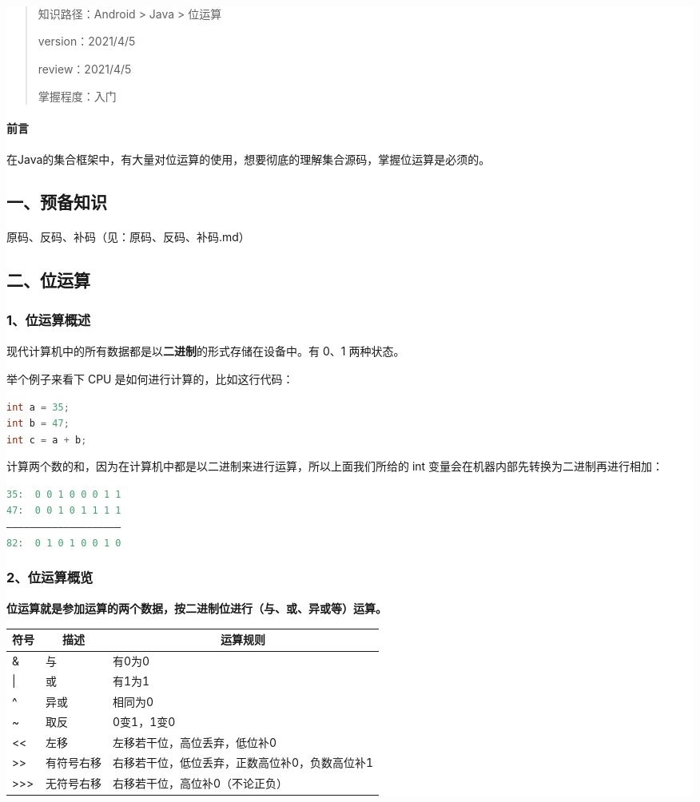 > 知识路径：Android > Java > 位运算
>
> version：2021/4/5
>
> review：2021/4/5
>
> 掌握程度：入门



#### 前言

在Java的集合框架中，有大量对位运算的使用，想要彻底的理解集合源码，掌握位运算是必须的。

## 一、预备知识

原码、反码、补码（见：原码、反码、补码.md）

## 二、位运算

### 1、位运算概述

现代计算机中的所有数据都是以**二进制**的形式存储在设备中。有 0、1 两种状态。

举个例子来看下 CPU 是如何进行计算的，比如这行代码：

```java
int a = 35;
int b = 47;
int c = a + b;
```

计算两个数的和，因为在计算机中都是以二进制来进行运算，所以上面我们所给的 int 变量会在机器内部先转换为二进制再进行相加：

```java
35:  0 0 1 0 0 0 1 1
47:  0 0 1 0 1 1 1 1
————————————————————
82:  0 1 0 1 0 0 1 0
```

### 2、位运算概览

**位运算就是参加运算的两个数据，按二进制位进行（与、或、异或等）运算。**

| 符号 | 描述       | 运算规则                                       |
| ---- | ---------- | ---------------------------------------------- |
| &    | 与         | 有0为0                                         |
| \|   | 或         | 有1为1                                         |
| ^    | 异或       | 相同为0                                        |
| ~    | 取反       | 0变1，1变0                                     |
| <<   | 左移       | 左移若干位，高位丢弃，低位补0                  |
| >>   | 有符号右移 | 右移若干位，低位丢弃，正数高位补0，负数高位补1 |
| >>>  | 无符号右移 | 右移若干位，高位补0（不论正负）                |
